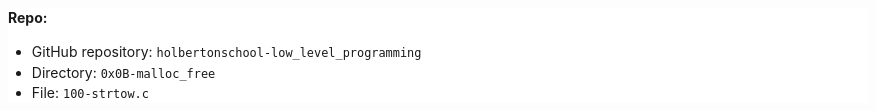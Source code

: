 
**Repo:**

* GitHub repository: `holbertonschool-low_level_programming`
* Directory: `0x0B-malloc_free`
* File: `100-strtow.c`
